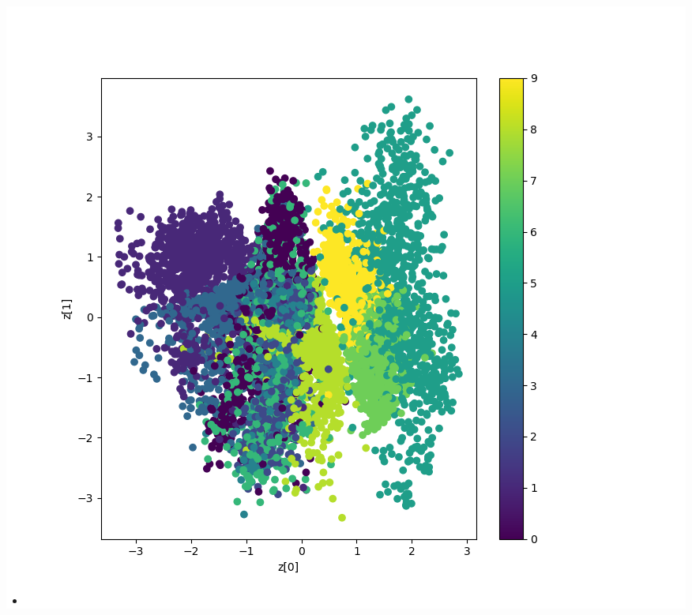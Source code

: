 - [![](images/fmnist_50_latsp.png)](https://www.machinecurve.com/wp-content/uploads/2019/12/fmnist_50_latsp.png)
    